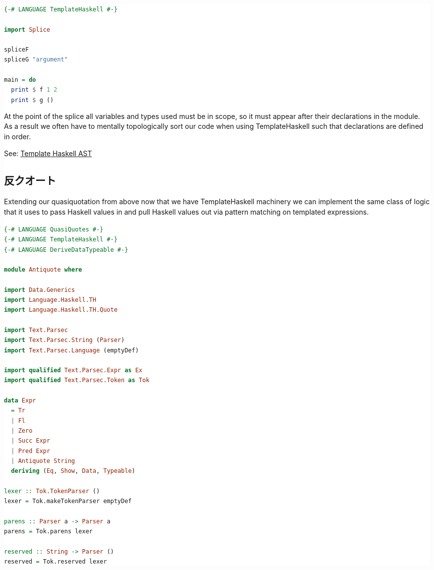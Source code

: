 ```haskell
{-# LANGUAGE TemplateHaskell #-}

import Splice

spliceF
spliceG "argument"

main = do
  print $ f 1 2
  print $ g ()
```

At the point of the splice all variables and types used must be in scope, so it must appear after their
declarations in the module. As a result we often have to mentally topologically sort our code when using
TemplateHaskell such that declarations are defined in order.

See: [Template Haskell AST](http://hackage.haskell.org/package/template-haskell-2.9.0.0/docs/Language-Haskell-TH.html#t:Exp)

## <a name="antiquotation">反クオート</a>

Extending our quasiquotation from above now that we have TemplateHaskell machinery we can implement the same
class of logic that it uses to pass Haskell values in and pull Haskell values out via pattern matching on
templated expressions.

```haskell
{-# LANGUAGE QuasiQuotes #-}
{-# LANGUAGE TemplateHaskell #-}
{-# LANGUAGE DeriveDataTypeable #-}

module Antiquote where

import Data.Generics
import Language.Haskell.TH
import Language.Haskell.TH.Quote

import Text.Parsec
import Text.Parsec.String (Parser)
import Text.Parsec.Language (emptyDef)

import qualified Text.Parsec.Expr as Ex
import qualified Text.Parsec.Token as Tok

data Expr
  = Tr
  | Fl
  | Zero
  | Succ Expr
  | Pred Expr
  | Antiquote String
  deriving (Eq, Show, Data, Typeable)

lexer :: Tok.TokenParser ()
lexer = Tok.makeTokenParser emptyDef

parens :: Parser a -> Parser a
parens = Tok.parens lexer

reserved :: String -> Parser ()
reserved = Tok.reserved lexer
```
